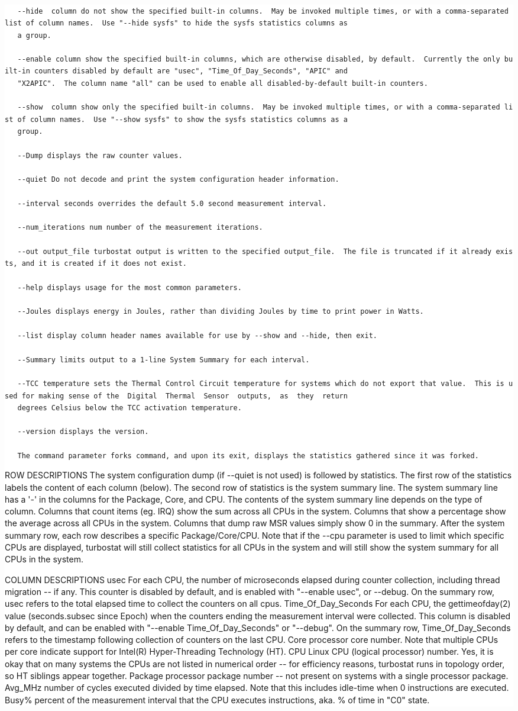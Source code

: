        --hide  column do not show the specified built-in columns.  May be invoked multiple times, or with a comma-separated list of column names.  Use "--hide sysfs" to hide the sysfs statistics columns as
       a group.

       --enable column show the specified built-in columns, which are otherwise disabled, by default.  Currently the only built-in counters disabled by default are "usec", "Time_Of_Day_Seconds", "APIC" and
       "X2APIC".  The column name "all" can be used to enable all disabled-by-default built-in counters.

       --show  column show only the specified built-in columns.  May be invoked multiple times, or with a comma-separated list of column names.  Use "--show sysfs" to show the sysfs statistics columns as a
       group.

       --Dump displays the raw counter values.

       --quiet Do not decode and print the system configuration header information.

       --interval seconds overrides the default 5.0 second measurement interval.

       --num_iterations num number of the measurement iterations.

       --out output_file turbostat output is written to the specified output_file.  The file is truncated if it already exists, and it is created if it does not exist.

       --help displays usage for the most common parameters.

       --Joules displays energy in Joules, rather than dividing Joules by time to print power in Watts.

       --list display column header names available for use by --show and --hide, then exit.

       --Summary limits output to a 1-line System Summary for each interval.

       --TCC temperature sets the Thermal Control Circuit temperature for systems which do not export that value.  This is used for making sense of the  Digital  Thermal  Sensor  outputs,  as  they  return
       degrees Celsius below the TCC activation temperature.

       --version displays the version.

       The command parameter forks command, and upon its exit, displays the statistics gathered since it was forked.

ROW DESCRIPTIONS
       The  system  configuration  dump  (if --quiet is not used) is followed by statistics.  The first row of the statistics labels the content of each column (below).  The second row of statistics is the
       system summary line.  The system summary line has a '-' in the columns for the Package, Core, and CPU.  The contents of the system summary line depends on the type of  column.   Columns  that  count
       items  (eg.  IRQ)  show  the sum across all CPUs in the system.  Columns that show a percentage show the average across all CPUs in the system.  Columns that dump raw MSR values simply show 0 in the
       summary.  After the system summary row, each row describes a specific Package/Core/CPU.  Note that if the --cpu parameter is used to limit which specific CPUs are  displayed,  turbostat  will  still
       collect statistics for all CPUs in the system and will still show the system summary for all CPUs in the system.

COLUMN DESCRIPTIONS
       usec For each CPU, the number of microseconds elapsed during counter collection, including thread migration -- if any.  This counter is disabled by default, and is enabled with "--enable usec", or --debug.  On the summary row, usec refers to the total elapsed time to collect the counters on all cpus.
       Time_Of_Day_Seconds For each CPU, the gettimeofday(2) value (seconds.subsec since Epoch) when the counters ending the measurement interval were collected.  This column is disabled by default, and can be enabled with "--enable Time_Of_Day_Seconds" or "--debug".  On the summary row, Time_Of_Day_Seconds refers to the timestamp following collection of counters on the last CPU.
       Core processor core number.  Note that multiple CPUs per core indicate support for Intel(R) Hyper-Threading Technology (HT).
       CPU Linux CPU (logical processor) number.  Yes, it is okay that on many systems the CPUs are not listed in numerical order -- for efficiency reasons, turbostat runs in topology order, so HT siblings appear together.
       Package processor package number -- not present on systems with a single processor package.
       Avg_MHz number of cycles executed divided by time elapsed.  Note that this includes idle-time when 0 instructions are executed.
       Busy% percent of the measurement interval that the CPU executes instructions, aka. % of time in "C0" state.